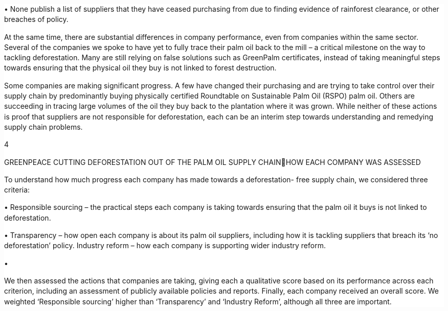 •	 None publish a list of suppliers that they
have ceased purchasing from due to
finding evidence of rainforest clearance, or
other breaches of policy.

At the same time, there are substantial
differences in company performance, even
from companies within the same sector.
Several of the companies we spoke to have
yet to fully trace their palm oil back to the mill
– a critical milestone on the way to tackling
deforestation. Many are still relying on false
solutions such as GreenPalm certificates,
instead of taking meaningful steps towards
ensuring that the physical oil they buy is not
linked to forest destruction.

Some companies are making significant
progress. A few have changed their
purchasing and are trying to take control
over their supply chain by predominantly
buying physically certified Roundtable on
Sustainable Palm Oil (RSPO) palm oil. Others
are succeeding in tracing large volumes of
the oil they buy back to the plantation where
it was grown. While neither of these actions
is proof that suppliers are not responsible for
deforestation, each can be an interim step
towards understanding and remedying supply
chain problems.

4

GREENPEACE CUTTING DEFORESTATION OUT OF THE PALM OIL SUPPLY CHAINHOW EACH COMPANY
WAS ASSESSED

To understand how much progress each
company has made towards a deforestation-
free supply chain, we considered three criteria:

•	 Responsible	sourcing – the practical steps
each company is taking towards ensuring
that the palm oil it buys is not linked to
deforestation.

•	 Transparency – how open each company is
about its palm oil suppliers, including how
it is tackling suppliers that breach its ‘no
deforestation’ policy.
Industry	reform – how each company is
supporting wider industry reform.

•

We then assessed the actions that companies
are taking, giving each a qualitative score
based on its performance across each
criterion, including an assessment of publicly
available policies and reports. Finally, each
company received an overall score. We
weighted ‘Responsible sourcing’ higher than
‘Transparency’ and ‘Industry Reform’, although
all three are important.
